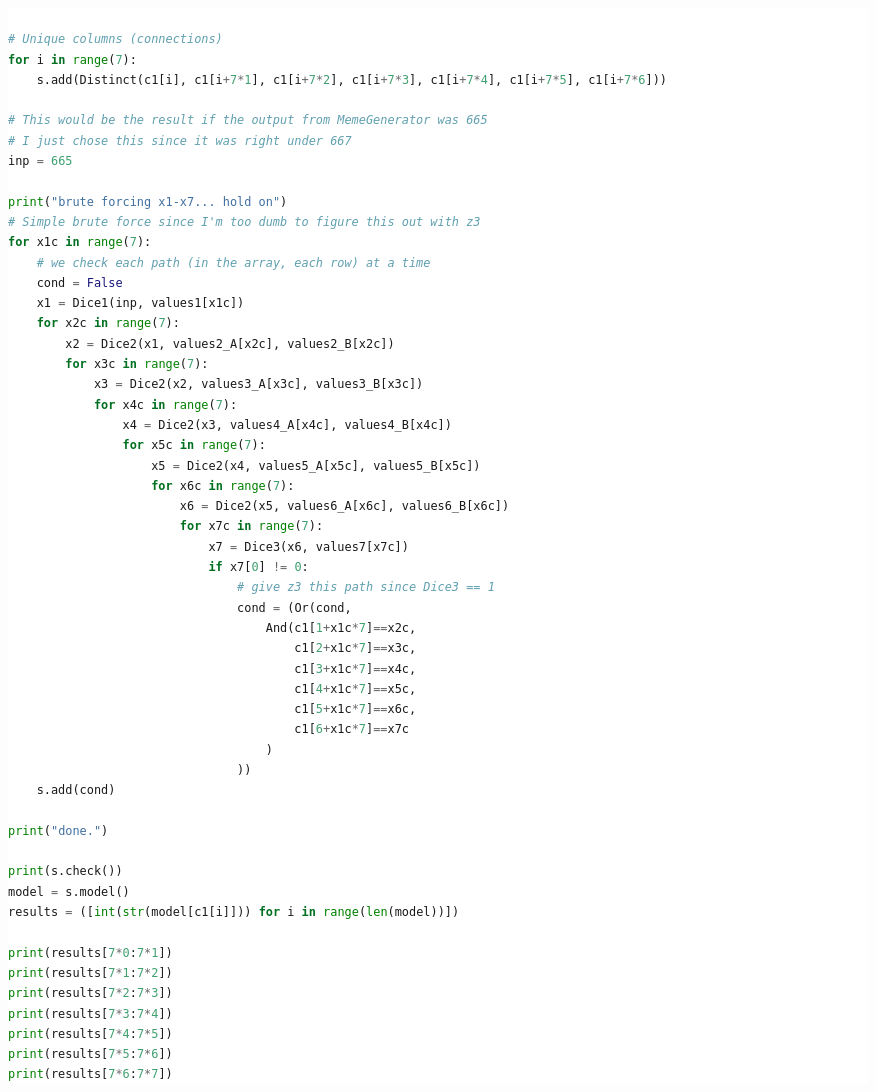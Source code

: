 ```python

# Unique columns (connections)
for i in range(7):
    s.add(Distinct(c1[i], c1[i+7*1], c1[i+7*2], c1[i+7*3], c1[i+7*4], c1[i+7*5], c1[i+7*6]))

# This would be the result if the output from MemeGenerator was 665
# I just chose this since it was right under 667
inp = 665

print("brute forcing x1-x7... hold on")
# Simple brute force since I'm too dumb to figure this out with z3
for x1c in range(7):
    # we check each path (in the array, each row) at a time
    cond = False
    x1 = Dice1(inp, values1[x1c])
    for x2c in range(7):
        x2 = Dice2(x1, values2_A[x2c], values2_B[x2c])
        for x3c in range(7):
            x3 = Dice2(x2, values3_A[x3c], values3_B[x3c])
            for x4c in range(7):
                x4 = Dice2(x3, values4_A[x4c], values4_B[x4c])
                for x5c in range(7):
                    x5 = Dice2(x4, values5_A[x5c], values5_B[x5c])
                    for x6c in range(7):
                        x6 = Dice2(x5, values6_A[x6c], values6_B[x6c])
                        for x7c in range(7):               
                            x7 = Dice3(x6, values7[x7c])                 
                            if x7[0] != 0:
                                # give z3 this path since Dice3 == 1
                                cond = (Or(cond,
                                    And(c1[1+x1c*7]==x2c,
                                        c1[2+x1c*7]==x3c,
                                        c1[3+x1c*7]==x4c,
                                        c1[4+x1c*7]==x5c,
                                        c1[5+x1c*7]==x6c,
                                        c1[6+x1c*7]==x7c
                                    )
                                ))
    s.add(cond)

print("done.")

print(s.check())
model = s.model()
results = ([int(str(model[c1[i]])) for i in range(len(model))])

print(results[7*0:7*1])
print(results[7*1:7*2])
print(results[7*2:7*3])
print(results[7*3:7*4])
print(results[7*4:7*5])
print(results[7*5:7*6])
print(results[7*6:7*7])
```
